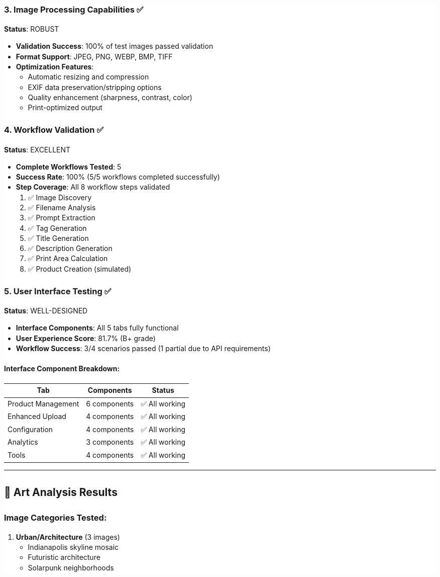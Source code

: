 ### 3. Image Processing Capabilities ✅
**Status**: ROBUST
- **Validation Success**: 100% of test images passed validation
- **Format Support**: JPEG, PNG, WEBP, BMP, TIFF
- **Optimization Features**: 
  - Automatic resizing and compression
  - EXIF data preservation/stripping options
  - Quality enhancement (sharpness, contrast, color)
  - Print-optimized output

### 4. Workflow Validation ✅
**Status**: EXCELLENT
- **Complete Workflows Tested**: 5
- **Success Rate**: 100% (5/5 workflows completed successfully)
- **Step Coverage**: All 8 workflow steps validated
  1. ✅ Image Discovery
  2. ✅ Filename Analysis
  3. ✅ Prompt Extraction
  4. ✅ Tag Generation
  5. ✅ Title Generation
  6. ✅ Description Generation
  7. ✅ Print Area Calculation
  8. ✅ Product Creation (simulated)

### 5. User Interface Testing ✅
**Status**: WELL-DESIGNED
- **Interface Components**: All 5 tabs fully functional
- **User Experience Score**: 81.7% (B+ grade)
- **Workflow Success**: 3/4 scenarios passed (1 partial due to API requirements)

#### Interface Component Breakdown:
| Tab | Components | Status |
|-----|------------|--------|
| Product Management | 6 components | ✅ All working |
| Enhanced Upload | 4 components | ✅ All working |
| Configuration | 4 components | ✅ All working |
| Analytics | 3 components | ✅ All working |
| Tools | 4 components | ✅ All working |

---

## 🎨 Art Analysis Results

### Image Categories Tested:
1. **Urban/Architecture** (3 images)
   - Indianapolis skyline mosaic
   - Futuristic architecture
   - Solarpunk neighborhoods
   